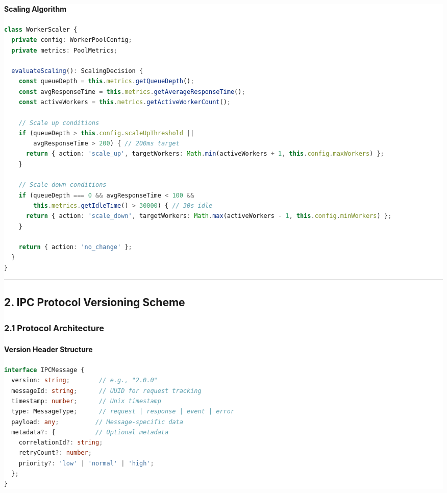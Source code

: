 #### Scaling Algorithm
```typescript
class WorkerScaler {
  private config: WorkerPoolConfig;
  private metrics: PoolMetrics;
  
  evaluateScaling(): ScalingDecision {
    const queueDepth = this.metrics.getQueueDepth();
    const avgResponseTime = this.metrics.getAverageResponseTime();
    const activeWorkers = this.metrics.getActiveWorkerCount();
    
    // Scale up conditions
    if (queueDepth > this.config.scaleUpThreshold || 
        avgResponseTime > 200) { // 200ms target
      return { action: 'scale_up', targetWorkers: Math.min(activeWorkers + 1, this.config.maxWorkers) };
    }
    
    // Scale down conditions
    if (queueDepth === 0 && avgResponseTime < 100 && 
        this.metrics.getIdleTime() > 30000) { // 30s idle
      return { action: 'scale_down', targetWorkers: Math.max(activeWorkers - 1, this.config.minWorkers) };
    }
    
    return { action: 'no_change' };
  }
}
```

---

## 2. IPC Protocol Versioning Scheme

### 2.1 Protocol Architecture

#### Version Header Structure
```typescript
interface IPCMessage {
  version: string;        // e.g., "2.0.0"
  messageId: string;      // UUID for request tracking
  timestamp: number;      // Unix timestamp
  type: MessageType;      // request | response | event | error
  payload: any;          // Message-specific data
  metadata?: {           // Optional metadata
    correlationId?: string;
    retryCount?: number;
    priority?: 'low' | 'normal' | 'high';
  };
}
```
